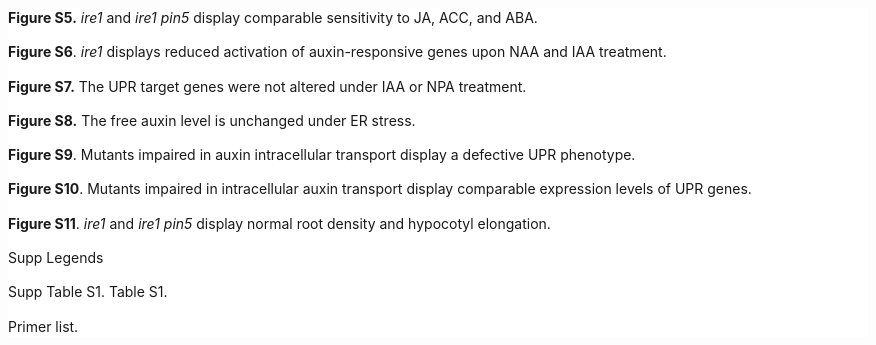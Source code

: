 **Figure S5.** _ire1_ and _ire1 pin5_ display comparable sensitivity to JA, ACC, and ABA.

**Figure S6**. _ire1_ displays reduced activation of auxin-responsive genes upon NAA and IAA treatment.

**Figure S7.** The UPR target genes were not altered under IAA or NPA treatment.

**Figure S8.** The free auxin level is unchanged under ER stress.

**Figure S9**. Mutants impaired in auxin intracellular transport display a defective UPR phenotype.

**Figure S10**. Mutants impaired in intracellular auxin transport display comparable expression levels of UPR genes.

**Figure S11**. _ire1_ and _ire1 pin5_ display normal root density and hypocotyl elongation.

Supp Legends

Supp Table S1. Table S1.

Primer list.